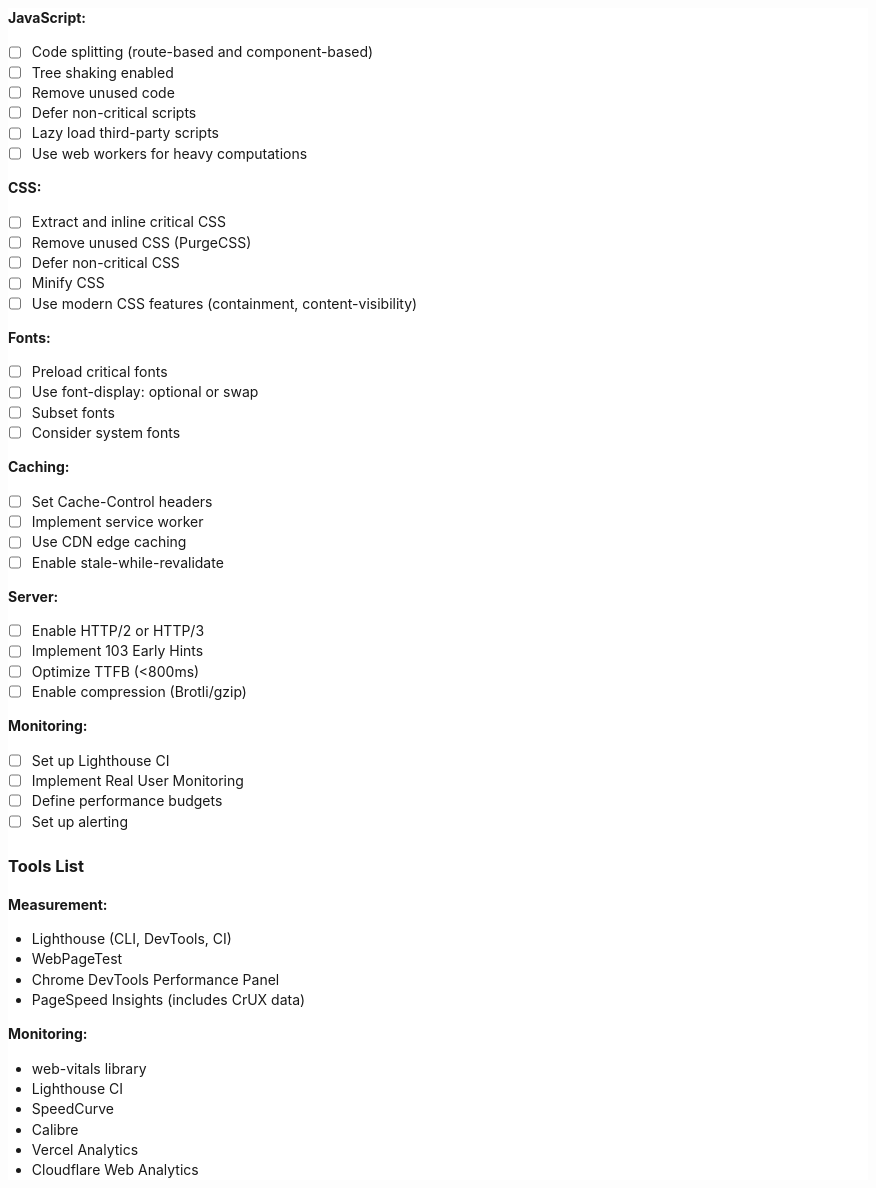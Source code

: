 **JavaScript:**
- [ ] Code splitting (route-based and component-based)
- [ ] Tree shaking enabled
- [ ] Remove unused code
- [ ] Defer non-critical scripts
- [ ] Lazy load third-party scripts
- [ ] Use web workers for heavy computations

**CSS:**
- [ ] Extract and inline critical CSS
- [ ] Remove unused CSS (PurgeCSS)
- [ ] Defer non-critical CSS
- [ ] Minify CSS
- [ ] Use modern CSS features (containment, content-visibility)

**Fonts:**
- [ ] Preload critical fonts
- [ ] Use font-display: optional or swap
- [ ] Subset fonts
- [ ] Consider system fonts

**Caching:**
- [ ] Set Cache-Control headers
- [ ] Implement service worker
- [ ] Use CDN edge caching
- [ ] Enable stale-while-revalidate

**Server:**
- [ ] Enable HTTP/2 or HTTP/3
- [ ] Implement 103 Early Hints
- [ ] Optimize TTFB (<800ms)
- [ ] Enable compression (Brotli/gzip)

**Monitoring:**
- [ ] Set up Lighthouse CI
- [ ] Implement Real User Monitoring
- [ ] Define performance budgets
- [ ] Set up alerting

### Tools List

**Measurement:**
- Lighthouse (CLI, DevTools, CI)
- WebPageTest
- Chrome DevTools Performance Panel
- PageSpeed Insights (includes CrUX data)

**Monitoring:**
- web-vitals library
- Lighthouse CI
- SpeedCurve
- Calibre
- Vercel Analytics
- Cloudflare Web Analytics
